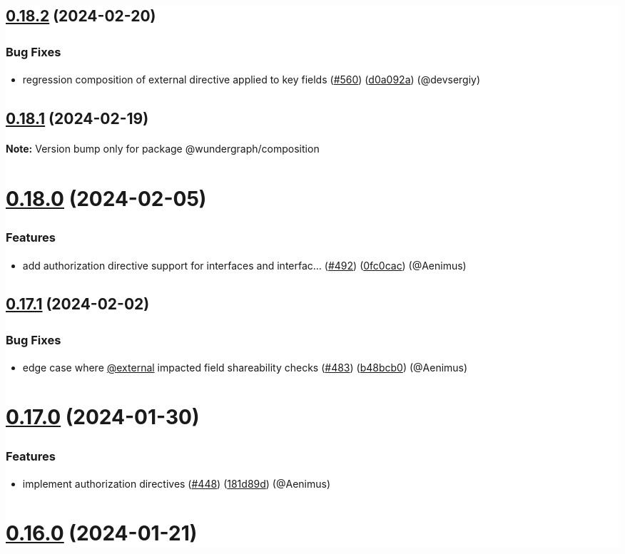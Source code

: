 ## [0.18.2](https://github.com/wundergraph/cosmo/compare/@wundergraph/composition@0.18.1...@wundergraph/composition@0.18.2) (2024-02-20)

### Bug Fixes

* regression composition of external directive applied to key fields ([#560](https://github.com/wundergraph/cosmo/issues/560)) ([d0a092a](https://github.com/wundergraph/cosmo/commit/d0a092a61b75489dc0c482905feb46dc8e0af364)) (@devsergiy)

## [0.18.1](https://github.com/wundergraph/cosmo/compare/@wundergraph/composition@0.18.0...@wundergraph/composition@0.18.1) (2024-02-19)

**Note:** Version bump only for package @wundergraph/composition

# [0.18.0](https://github.com/wundergraph/cosmo/compare/@wundergraph/composition@0.17.1...@wundergraph/composition@0.18.0) (2024-02-05)

### Features

* add authorization directive support for interfaces and interfac… ([#492](https://github.com/wundergraph/cosmo/issues/492)) ([0fc0cac](https://github.com/wundergraph/cosmo/commit/0fc0cac055b708209128c081a4643f85b9936766)) (@Aenimus)

## [0.17.1](https://github.com/wundergraph/cosmo/compare/@wundergraph/composition@0.17.0...@wundergraph/composition@0.17.1) (2024-02-02)

### Bug Fixes

* edge case where [@external](https://github.com/external) impacted field shareability checks ([#483](https://github.com/wundergraph/cosmo/issues/483)) ([b48bcb0](https://github.com/wundergraph/cosmo/commit/b48bcb0b091c4bb539e04e3861b07b210320d2af)) (@Aenimus)

# [0.17.0](https://github.com/wundergraph/cosmo/compare/@wundergraph/composition@0.16.0...@wundergraph/composition@0.17.0) (2024-01-30)

### Features

* implement authorization directives ([#448](https://github.com/wundergraph/cosmo/issues/448)) ([181d89d](https://github.com/wundergraph/cosmo/commit/181d89d8e7dbf8eb23cddfa0b6c91c840a2986b0)) (@Aenimus)

# [0.16.0](https://github.com/wundergraph/cosmo/compare/@wundergraph/composition@0.15.0...@wundergraph/composition@0.16.0) (2024-01-21)
